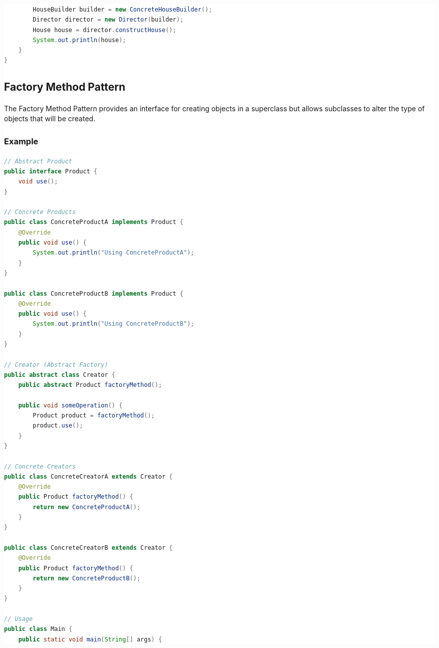 ```java
        HouseBuilder builder = new ConcreteHouseBuilder();
        Director director = new Director(builder);
        House house = director.constructHouse();
        System.out.println(house);
    }
}
```
## Factory Method Pattern
The Factory Method Pattern provides an interface for creating objects in a superclass
but allows subclasses to alter the type of objects that will be created.

### Example

```java
// Abstract Product
public interface Product {
    void use();
}

// Concrete Products
public class ConcreteProductA implements Product {
    @Override
    public void use() {
        System.out.println("Using ConcreteProductA");
    }
}

public class ConcreteProductB implements Product {
    @Override
    public void use() {
        System.out.println("Using ConcreteProductB");
    }
}

// Creator (Abstract Factory)
public abstract class Creator {
    public abstract Product factoryMethod();

    public void someOperation() {
        Product product = factoryMethod();
        product.use();
    }
}

// Concrete Creators
public class ConcreteCreatorA extends Creator {
    @Override
    public Product factoryMethod() {
        return new ConcreteProductA();
    }
}

public class ConcreteCreatorB extends Creator {
    @Override
    public Product factoryMethod() {
        return new ConcreteProductB();
    }
}

// Usage
public class Main {
    public static void main(String[] args) {
```